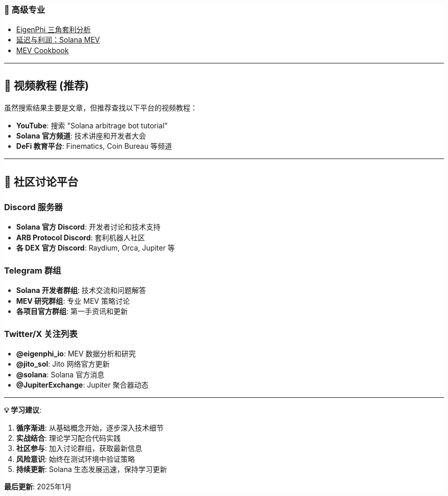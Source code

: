 ### 🔴 高级专业
- [EigenPhi 三角套利分析](https://eigenphi.substack.com/p/solanas-triangular-arbitrage-explored)
- [延迟与利润：Solana MEV](https://paultimofeev.medium.com/latency-and-profits-mev-on-solana-defe9a05011a)
- [MEV Cookbook](https://misaka.substack.com/p/mev-on-solana-cookbook-arbitrage)

---

## 🎥 视频教程 (推荐)

虽然搜索结果主要是文章，但推荐查找以下平台的视频教程：
- **YouTube**: 搜索 "Solana arbitrage bot tutorial"
- **Solana 官方频道**: 技术讲座和开发者大会
- **DeFi 教育平台**: Finematics, Coin Bureau 等频道

---

## 📱 社区讨论平台

### Discord 服务器
- **Solana 官方 Discord**: 开发者讨论和技术支持
- **ARB Protocol Discord**: 套利机器人社区
- **各 DEX 官方 Discord**: Raydium, Orca, Jupiter 等

### Telegram 群组
- **Solana 开发者群组**: 技术交流和问题解答
- **MEV 研究群组**: 专业 MEV 策略讨论
- **各项目官方群组**: 第一手资讯和更新

### Twitter/X 关注列表
- **@eigenphi_io**: MEV 数据分析和研究
- **@jito_sol**: Jito 网络官方更新
- **@solana**: Solana 官方消息
- **@JupiterExchange**: Jupiter 聚合器动态

---

**💡 学习建议**:
1. **循序渐进**: 从基础概念开始，逐步深入技术细节
2. **实战结合**: 理论学习配合代码实践
3. **社区参与**: 加入讨论群组，获取最新信息
4. **风险意识**: 始终在测试环境中验证策略
5. **持续更新**: Solana 生态发展迅速，保持学习更新

**最后更新**: 2025年1月
